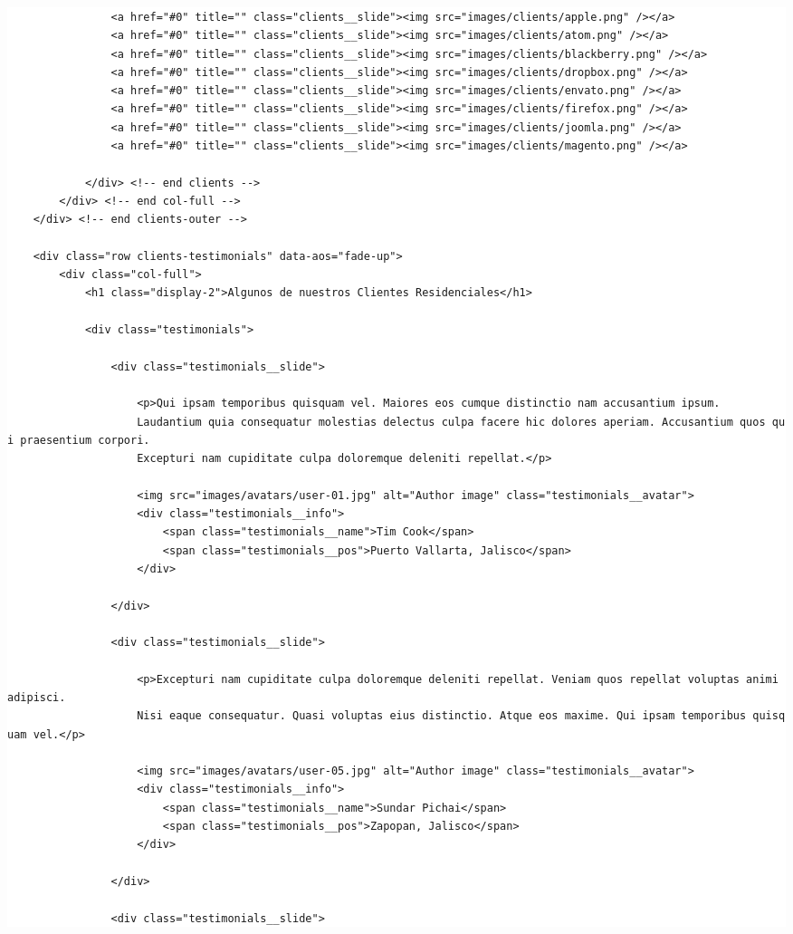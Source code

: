                     <a href="#0" title="" class="clients__slide"><img src="images/clients/apple.png" /></a>
                    <a href="#0" title="" class="clients__slide"><img src="images/clients/atom.png" /></a>
                    <a href="#0" title="" class="clients__slide"><img src="images/clients/blackberry.png" /></a>
                    <a href="#0" title="" class="clients__slide"><img src="images/clients/dropbox.png" /></a>
                    <a href="#0" title="" class="clients__slide"><img src="images/clients/envato.png" /></a>
                    <a href="#0" title="" class="clients__slide"><img src="images/clients/firefox.png" /></a>
                    <a href="#0" title="" class="clients__slide"><img src="images/clients/joomla.png" /></a>
                    <a href="#0" title="" class="clients__slide"><img src="images/clients/magento.png" /></a>
                     
                </div> <!-- end clients -->
            </div> <!-- end col-full -->
        </div> <!-- end clients-outer -->

        <div class="row clients-testimonials" data-aos="fade-up">
            <div class="col-full">
                <h1 class="display-2">Algunos de nuestros Clientes Residenciales</h1>

                <div class="testimonials">

                    <div class="testimonials__slide">

                        <p>Qui ipsam temporibus quisquam vel. Maiores eos cumque distinctio nam accusantium ipsum. 
                        Laudantium quia consequatur molestias delectus culpa facere hic dolores aperiam. Accusantium quos qui praesentium corpori.
                        Excepturi nam cupiditate culpa doloremque deleniti repellat.</p>

                        <img src="images/avatars/user-01.jpg" alt="Author image" class="testimonials__avatar">
                        <div class="testimonials__info">
                            <span class="testimonials__name">Tim Cook</span> 
                            <span class="testimonials__pos">Puerto Vallarta, Jalisco</span>
                        </div>

                    </div>

                    <div class="testimonials__slide">
                        
                        <p>Excepturi nam cupiditate culpa doloremque deleniti repellat. Veniam quos repellat voluptas animi adipisci.
                        Nisi eaque consequatur. Quasi voluptas eius distinctio. Atque eos maxime. Qui ipsam temporibus quisquam vel.</p>

                        <img src="images/avatars/user-05.jpg" alt="Author image" class="testimonials__avatar">
                        <div class="testimonials__info">
                            <span class="testimonials__name">Sundar Pichai</span> 
                            <span class="testimonials__pos">Zapopan, Jalisco</span>
                        </div>

                    </div>

                    <div class="testimonials__slide">
                        